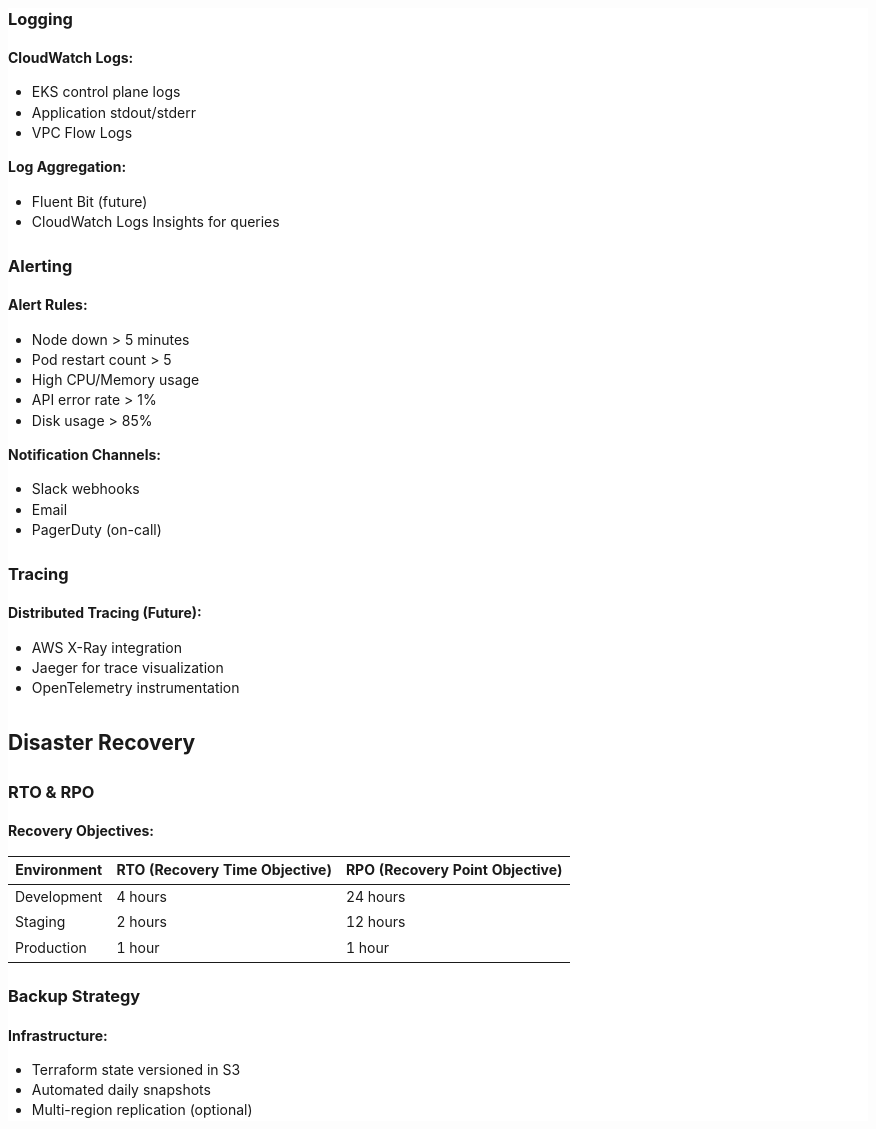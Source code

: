 
### Logging

**CloudWatch Logs:**
- EKS control plane logs
- Application stdout/stderr
- VPC Flow Logs

**Log Aggregation:**
- Fluent Bit (future)
- CloudWatch Logs Insights for queries

### Alerting

**Alert Rules:**
- Node down > 5 minutes
- Pod restart count > 5
- High CPU/Memory usage
- API error rate > 1%
- Disk usage > 85%

**Notification Channels:**
- Slack webhooks
- Email
- PagerDuty (on-call)

### Tracing

**Distributed Tracing (Future):**
- AWS X-Ray integration
- Jaeger for trace visualization
- OpenTelemetry instrumentation

## Disaster Recovery

### RTO & RPO

**Recovery Objectives:**

| Environment | RTO (Recovery Time Objective) | RPO (Recovery Point Objective) |
|-------------|------------------------------|--------------------------------|
| Development | 4 hours | 24 hours |
| Staging | 2 hours | 12 hours |
| Production | 1 hour | 1 hour |

### Backup Strategy

**Infrastructure:**
- Terraform state versioned in S3
- Automated daily snapshots
- Multi-region replication (optional)
